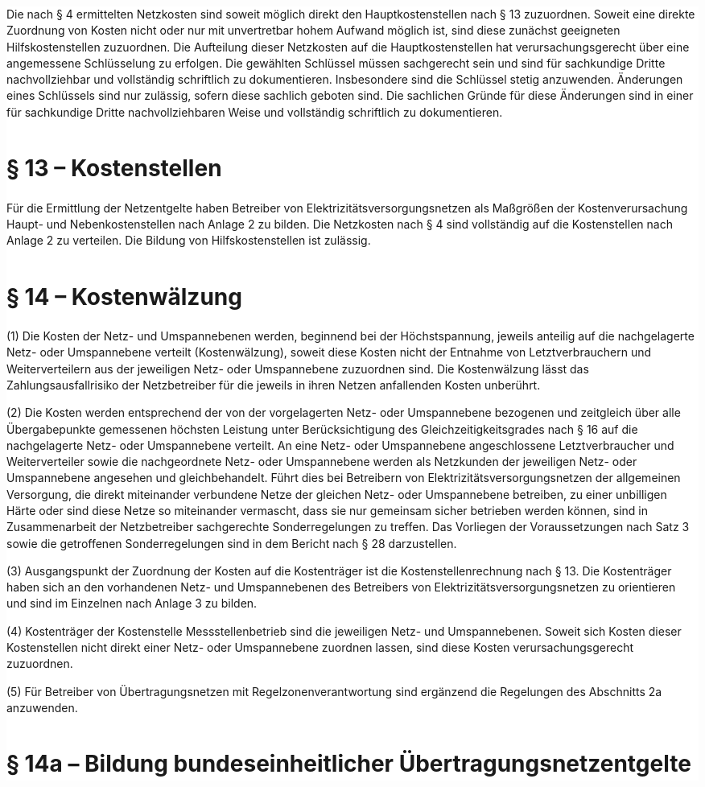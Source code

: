 Die nach § 4 ermittelten Netzkosten sind soweit möglich direkt den Hauptkostenstellen nach § 13 zuzuordnen. Soweit eine direkte Zuordnung von Kosten nicht oder nur mit unvertretbar hohem Aufwand möglich ist, sind diese zunächst geeigneten Hilfskostenstellen zuzuordnen. Die Aufteilung dieser Netzkosten auf die Hauptkostenstellen hat verursachungsgerecht über eine angemessene Schlüsselung zu erfolgen. Die gewählten Schlüssel müssen sachgerecht sein und sind für sachkundige Dritte nachvollziehbar und vollständig schriftlich zu dokumentieren. Insbesondere sind die Schlüssel stetig anzuwenden. Änderungen eines Schlüssels sind nur zulässig, sofern diese sachlich geboten sind. Die sachlichen Gründe für diese Änderungen sind in einer für sachkundige Dritte nachvollziehbaren Weise und vollständig schriftlich zu dokumentieren.

# § 13 – Kostenstellen

Für die Ermittlung der Netzentgelte haben Betreiber von Elektrizitätsversorgungsnetzen als Maßgrößen der Kostenverursachung Haupt- und Nebenkostenstellen nach Anlage 2 zu bilden. Die Netzkosten nach § 4 sind vollständig auf die Kostenstellen nach Anlage 2 zu verteilen. Die Bildung von Hilfskostenstellen ist zulässig.

# § 14 – Kostenwälzung

(1) Die Kosten der Netz- und Umspannebenen werden, beginnend bei der Höchstspannung, jeweils anteilig auf die nachgelagerte Netz- oder Umspannebene verteilt (Kostenwälzung), soweit diese Kosten nicht der Entnahme von Letztverbrauchern und Weiterverteilern aus der jeweiligen Netz- oder Umspannebene zuzuordnen sind. Die Kostenwälzung lässt das Zahlungsausfallrisiko der Netzbetreiber für die jeweils in ihren Netzen anfallenden Kosten unberührt.

(2) Die Kosten werden entsprechend der von der vorgelagerten Netz- oder Umspannebene bezogenen und zeitgleich über alle Übergabepunkte gemessenen höchsten Leistung unter Berücksichtigung des Gleichzeitigkeitsgrades nach § 16 auf die nachgelagerte Netz- oder Umspannebene verteilt. An eine Netz- oder Umspannebene angeschlossene Letztverbraucher und Weiterverteiler sowie die nachgeordnete Netz- oder Umspannebene werden als Netzkunden der jeweiligen Netz- oder Umspannebene angesehen und gleichbehandelt. Führt dies bei Betreibern von Elektrizitätsversorgungsnetzen der allgemeinen Versorgung, die direkt miteinander verbundene Netze der gleichen Netz- oder Umspannebene betreiben, zu einer unbilligen Härte oder sind diese Netze so miteinander vermascht, dass sie nur gemeinsam sicher betrieben werden können, sind in Zusammenarbeit der Netzbetreiber sachgerechte Sonderregelungen zu treffen. Das Vorliegen der Voraussetzungen nach Satz 3 sowie die getroffenen Sonderregelungen sind in dem Bericht nach § 28 darzustellen.

(3) Ausgangspunkt der Zuordnung der Kosten auf die Kostenträger ist die Kostenstellenrechnung nach § 13. Die Kostenträger haben sich an den vorhandenen Netz- und Umspannebenen des Betreibers von Elektrizitätsversorgungsnetzen zu orientieren und sind im Einzelnen nach Anlage 3 zu bilden.

(4) Kostenträger der Kostenstelle Messstellenbetrieb sind die jeweiligen Netz- und Umspannebenen. Soweit sich Kosten dieser Kostenstellen nicht direkt einer Netz- oder Umspannebene zuordnen lassen, sind diese Kosten verursachungsgerecht zuzuordnen.

(5) Für Betreiber von Übertragungsnetzen mit Regelzonenverantwortung sind ergänzend die Regelungen des Abschnitts 2a anzuwenden.

# § 14a – Bildung bundeseinheitlicher Übertragungsnetzentgelte
